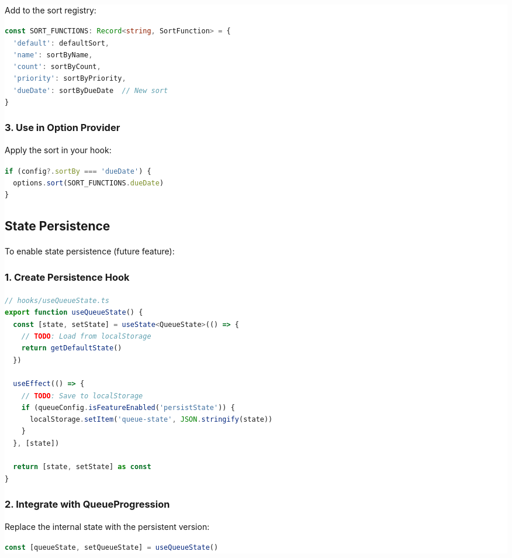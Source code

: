 Add to the sort registry:

```typescript
const SORT_FUNCTIONS: Record<string, SortFunction> = {
  'default': defaultSort,
  'name': sortByName,
  'count': sortByCount,
  'priority': sortByPriority,
  'dueDate': sortByDueDate  // New sort
}
```

### 3. Use in Option Provider

Apply the sort in your hook:

```typescript
if (config?.sortBy === 'dueDate') {
  options.sort(SORT_FUNCTIONS.dueDate)
}
```

## State Persistence

To enable state persistence (future feature):

### 1. Create Persistence Hook

```typescript
// hooks/useQueueState.ts
export function useQueueState() {
  const [state, setState] = useState<QueueState>(() => {
    // TODO: Load from localStorage
    return getDefaultState()
  })
  
  useEffect(() => {
    // TODO: Save to localStorage
    if (queueConfig.isFeatureEnabled('persistState')) {
      localStorage.setItem('queue-state', JSON.stringify(state))
    }
  }, [state])
  
  return [state, setState] as const
}
```

### 2. Integrate with QueueProgression

Replace the internal state with the persistent version:

```typescript
const [queueState, setQueueState] = useQueueState()
```
